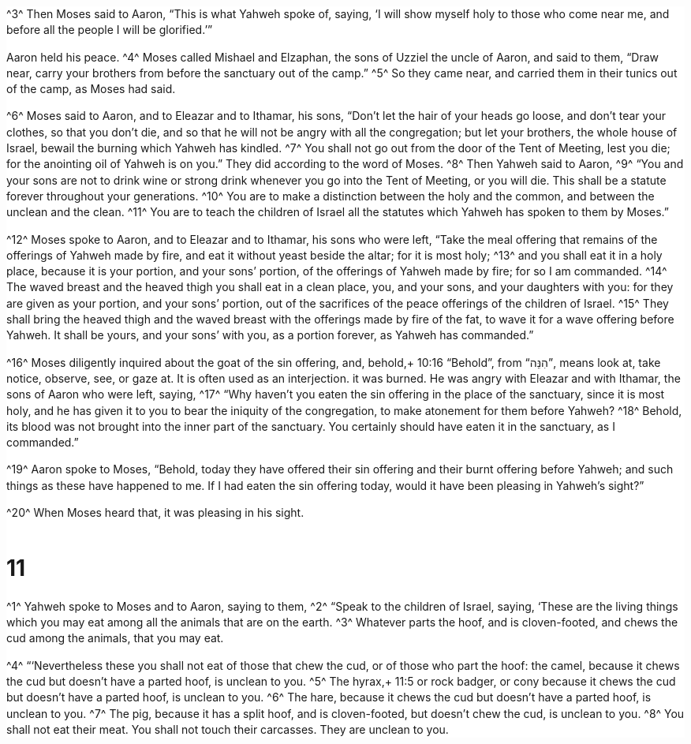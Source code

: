 ^3^ Then Moses said to Aaron, “This is what Yahweh spoke of, saying, ‘I will show myself holy to those who come near me, and before all the people I will be glorified.’” 

Aaron held his peace. ^4^ Moses called Mishael and Elzaphan, the sons of Uzziel the uncle of Aaron, and said to them, “Draw near, carry your brothers from before the sanctuary out of the camp.” ^5^ So they came near, and carried them in their tunics out of the camp, as Moses had said. 

^6^ Moses said to Aaron, and to Eleazar and to Ithamar, his sons, “Don’t let the hair of your heads go loose, and don’t tear your clothes, so that you don’t die, and so that he will not be angry with all the congregation; but let your brothers, the whole house of Israel, bewail the burning which Yahweh has kindled. ^7^ You shall not go out from the door of the Tent of Meeting, lest you die; for the anointing oil of Yahweh is on you.” They did according to the word of Moses. ^8^ Then Yahweh said to Aaron, ^9^ “You and your sons are not to drink wine or strong drink whenever you go into the Tent of Meeting, or you will die. This shall be a statute forever throughout your generations. ^10^ You are to make a distinction between the holy and the common, and between the unclean and the clean. ^11^ You are to teach the children of Israel all the statutes which Yahweh has spoken to them by Moses.” 

^12^ Moses spoke to Aaron, and to Eleazar and to Ithamar, his sons who were left, “Take the meal offering that remains of the offerings of Yahweh made by fire, and eat it without yeast beside the altar; for it is most holy; ^13^ and you shall eat it in a holy place, because it is your portion, and your sons’ portion, of the offerings of Yahweh made by fire; for so I am commanded. ^14^ The waved breast and the heaved thigh you shall eat in a clean place, you, and your sons, and your daughters with you: for they are given as your portion, and your sons’ portion, out of the sacrifices of the peace offerings of the children of Israel. ^15^ They shall bring the heaved thigh and the waved breast with the offerings made by fire of the fat, to wave it for a wave offering before Yahweh. It shall be yours, and your sons’ with you, as a portion forever, as Yahweh has commanded.” 

^16^ Moses diligently inquired about the goat of the sin offering, and, behold,+ 10:16 “Behold”, from “הִנֵּה”, means look at, take notice, observe, see, or gaze at. It is often used as an interjection. it was burned. He was angry with Eleazar and with Ithamar, the sons of Aaron who were left, saying, ^17^ “Why haven’t you eaten the sin offering in the place of the sanctuary, since it is most holy, and he has given it to you to bear the iniquity of the congregation, to make atonement for them before Yahweh? ^18^ Behold, its blood was not brought into the inner part of the sanctuary. You certainly should have eaten it in the sanctuary, as I commanded.” 

^19^ Aaron spoke to Moses, “Behold, today they have offered their sin offering and their burnt offering before Yahweh; and such things as these have happened to me. If I had eaten the sin offering today, would it have been pleasing in Yahweh’s sight?” 

^20^ When Moses heard that, it was pleasing in his sight. 

# 11 
^1^ Yahweh spoke to Moses and to Aaron, saying to them, ^2^ “Speak to the children of Israel, saying, ‘These are the living things which you may eat among all the animals that are on the earth. ^3^ Whatever parts the hoof, and is cloven-footed, and chews the cud among the animals, that you may eat. 

^4^ “‘Nevertheless these you shall not eat of those that chew the cud, or of those who part the hoof: the camel, because it chews the cud but doesn’t have a parted hoof, is unclean to you. ^5^ The hyrax,+ 11:5 or rock badger, or cony because it chews the cud but doesn’t have a parted hoof, is unclean to you. ^6^ The hare, because it chews the cud but doesn’t have a parted hoof, is unclean to you. ^7^ The pig, because it has a split hoof, and is cloven-footed, but doesn’t chew the cud, is unclean to you. ^8^ You shall not eat their meat. You shall not touch their carcasses. They are unclean to you. 
